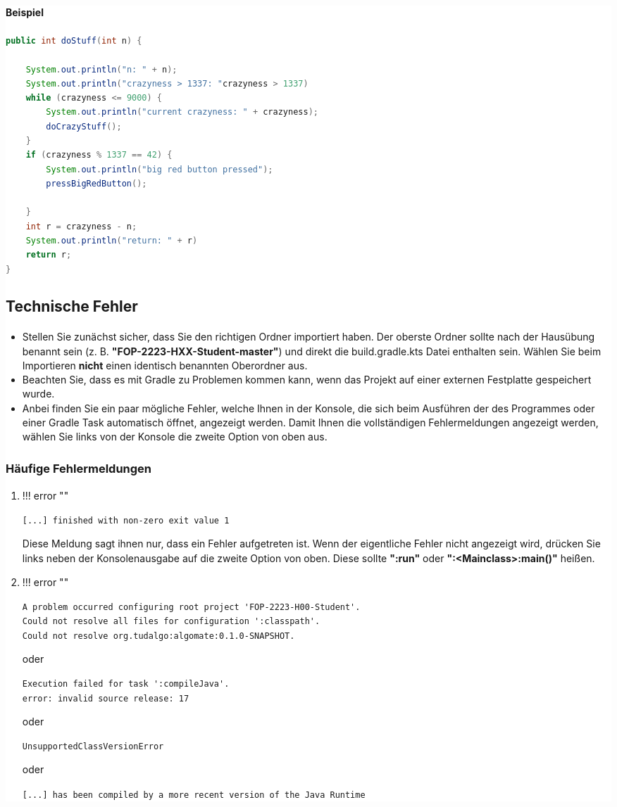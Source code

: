 #### Beispiel

```java
public int doStuff(int n) {

    System.out.println("n: " + n);
    System.out.println("crazyness > 1337: "crazyness > 1337)
    while (crazyness <= 9000) {
        System.out.println("current crazyness: " + crazyness);
        doCrazyStuff();
    }
    if (crazyness % 1337 == 42) {
        System.out.println("big red button pressed");
        pressBigRedButton();
        
    }
    int r = crazyness - n;
    System.out.println("return: " + r)
    return r;
}
```

## Technische Fehler

* Stellen Sie zunächst sicher, dass Sie den richtigen Ordner importiert haben. Der oberste Ordner sollte nach der Hausübung benannt sein (z. B. **"FOP-2223-HXX-Student-master"**) und direkt die build.gradle.kts Datei enthalten sein. Wählen Sie beim Importieren **nicht** einen identisch benannten Oberordner aus.
* Beachten Sie, dass es mit Gradle zu Problemen kommen kann, wenn das Projekt auf einer externen Festplatte gespeichert wurde.
* Anbei finden Sie ein paar mögliche Fehler, welche Ihnen in der Konsole, die sich beim Ausführen der des Programmes oder einer Gradle Task automatisch öffnet, angezeigt werden. Damit Ihnen die vollständigen Fehlermeldungen angezeigt werden, wählen Sie links von der Konsole die zweite Option von oben aus.



### Häufige Fehlermeldungen

1. !!! error ""
    ```
    [...] finished with non-zero exit value 1
    ```
    Diese Meldung sagt ihnen nur, dass ein Fehler aufgetreten ist. Wenn der eigentliche Fehler nicht angezeigt wird, drücken Sie links neben der Konsolenausgabe auf die zweite Option von oben. Diese sollte **":run"** oder **":<Mainclass\>:main()"** heißen.


2. !!! error ""
    ```
    A problem occurred configuring root project 'FOP-2223-H00-Student'.
    Could not resolve all files for configuration ':classpath'.
    Could not resolve org.tudalgo:algomate:0.1.0-SNAPSHOT.
    ```
    oder
    ```
    Execution failed for task ':compileJava'.
    error: invalid source release: 17
    ```
    oder
    ```
    UnsupportedClassVersionError
    ```
    oder
    ```
    [...] has been compiled by a more recent version of the Java Runtime

[Korrekte Java Version in IntelliJ Einstellen]: https://wiki.tudalgo.org/exercises/fix-errors/#korrekte-java-version-in-intellij-einstellen
[Anleitung zum Installieren von Java]: https://wiki.tudalgo.org/preparation/installation-java/
[Anleitung zum Exportieren]: https://wiki.tudalgo.org/exercises/export-upload/#exportieren
[Java mehr Speicher zuzuweisen]: https://wiki.tudalgo.org/exercises/fix-errors/#java-mehr-speicher-zuweisen
[Aktualisieren der Vorlage]: /exercises/download-import/#aktualisieren-der-vorlage
[Typische Programmierfehler]: /exercises/fix-errors/#typische-programmierfehler
[Bevor Sie eine Sprechstunde besuchen]: /support/good-bad-questions
[Debugging]: /exercises/fix-errors/#debugging